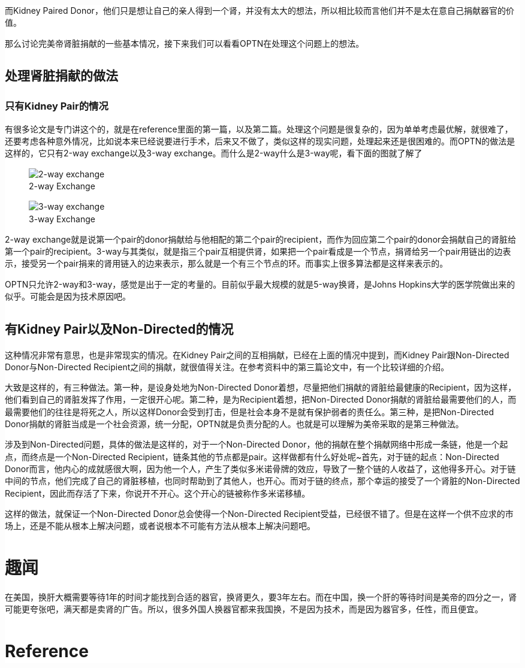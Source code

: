 而Kidney Paired Donor，他们只是想让自己的亲人得到一个肾，并没有太大的想法，所以相比较而言他们并不是太在意自己捐献器官的价值。

那么讨论完美帝肾脏捐献的一些基本情况，接下来我们可以看看OPTN在处理这个问题上的想法。

## 处理肾脏捐献的做法

### 只有Kidney Pair的情况

有很多论文是专门讲这个的，就是在reference里面的第一篇，以及第二篇。处理这个问题是很复杂的，因为单单考虑最优解，就很难了，还要考虑各种意外情况，比如说本来已经说要进行手术，后来又不做了，类似这样的现实问题，处理起来还是很困难的。而OPTN的做法是这样的，它只有2-way exchange以及3-way exchange。而什么是2-way什么是3-way呢，看下面的图就了解了

<figure>
	<img src="{{ site.url }}/images/kidney/2-way.jpg" alt="2-way exchange" height="500" width="500">
	<figcaption>2-way Exchange</figcaption>
</figure>

<figure>
	<img src="{{ site.url }}/images/kidney/3-way.jpg" alt="3-way exchange" height="500" width="500">
	<figcaption>3-way Exchange</figcaption>
</figure>

2-way exchange就是说第一个pair的donor捐献给与他相配的第二个pair的recipient，而作为回应第二个pair的donor会捐献自己的肾脏给第一个pair的recipient。3-way与其类似，就是指三个pair互相提供肾，如果把一个pair看成是一个节点，捐肾给另一个pair用链出的边表示，接受另一个pair捐来的肾用链入的边来表示，那么就是一个有三个节点的环。而事实上很多算法都是这样来表示的。

OPTN只允许2-way和3-way，感觉是出于一定的考量的。目前似乎最大规模的就是5-way换肾，是Johns Hopkins大学的医学院做出来的似乎。可能会是因为技术原因吧。

## 有Kidney Pair以及Non-Directed的情况

这种情况非常有意思，也是非常现实的情况。在Kidney Pair之间的互相捐献，已经在上面的情况中提到，而Kidney Pair跟Non-Directed Donor与Non-Directed Recipient之间的捐献，就很值得关注。在参考资料中的第三篇论文中，有一个比较详细的介绍。

大致是这样的，有三种做法。第一种，是设身处地为Non-Directed Donor着想，尽量把他们捐献的肾脏给最健康的Recipient，因为这样，他们看到自己的肾脏发挥了作用，一定很开心呢。第二种，是为Recipient着想，把Non-Directed Donor捐献的肾脏给最需要他们的人，而最需要他们的往往是将死之人，所以这样Donor会受到打击，但是社会本身不是就有保护弱者的责任么。第三种，是把Non-Directed Donor捐献的肾脏当成是一个社会资源，统一分配，OPTN就是负责分配的人。也就是可以理解为美帝采取的是第三种做法。

涉及到Non-Directed问题，具体的做法是这样的，对于一个Non-Directed Donor，他的捐献在整个捐献网络中形成一条链，他是一个起点，而终点是一个Non-Directed Recipient，链条其他的节点都是pair。这样做都有什么好处呢~首先，对于链的起点：Non-Directed Donor而言，他内心的成就感很大啊，因为他一个人，产生了类似多米诺骨牌的效应，导致了一整个链的人收益了，这他得多开心。对于链中间的节点，他们完成了自己的肾脏移植，也同时帮助到了其他人，也开心。而对于链的终点，那个幸运的接受了一个肾脏的Non-Directed Recipient，因此而存活了下来，你说开不开心。这个开心的链被称作多米诺移植。

这样的做法，就保证一个Non-Directed Donor总会使得一个Non-Directed Recipient受益，已经很不错了。但是在这样一个供不应求的市场上，还是不能从根本上解决问题，或者说根本不可能有方法从根本上解决问题吧。

# 趣闻

在美国，换肝大概需要等待1年的时间才能找到合适的器官，换肾更久，要3年左右。而在中国，换一个肝的等待时间是美帝的四分之一，肾可能更夸张吧，满天都是卖肾的广告。所以，很多外国人换器官都来我国换，不是因为技术，而是因为器官多，任性，而且便宜。

# Reference
